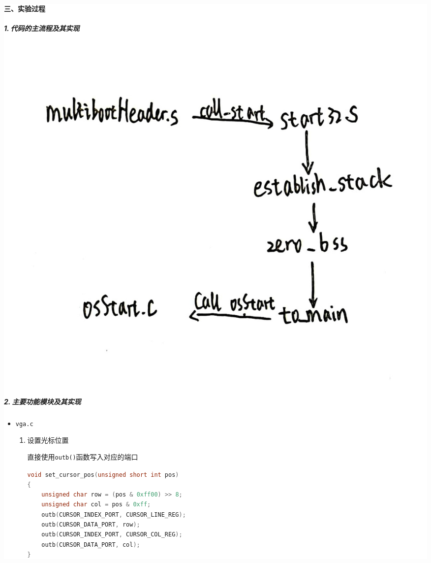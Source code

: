 #### 三、实验过程

##### 1. 代码的主流程及其实现

![](./src/fl.jpg)

##### 2. 主要功能模块及其实现

- `vga.c`

  1. 设置光标位置

     直接使用`outb()`函数写入对应的端口

     ```c
     void set_cursor_pos(unsigned short int pos)
     {
         unsigned char row = (pos & 0xff00) >> 8;
         unsigned char col = pos & 0xff;
         outb(CURSOR_INDEX_PORT, CURSOR_LINE_REG);
         outb(CURSOR_DATA_PORT, row);
         outb(CURSOR_INDEX_PORT, CURSOR_COL_REG);
         outb(CURSOR_DATA_PORT, col);
     }
     ```
